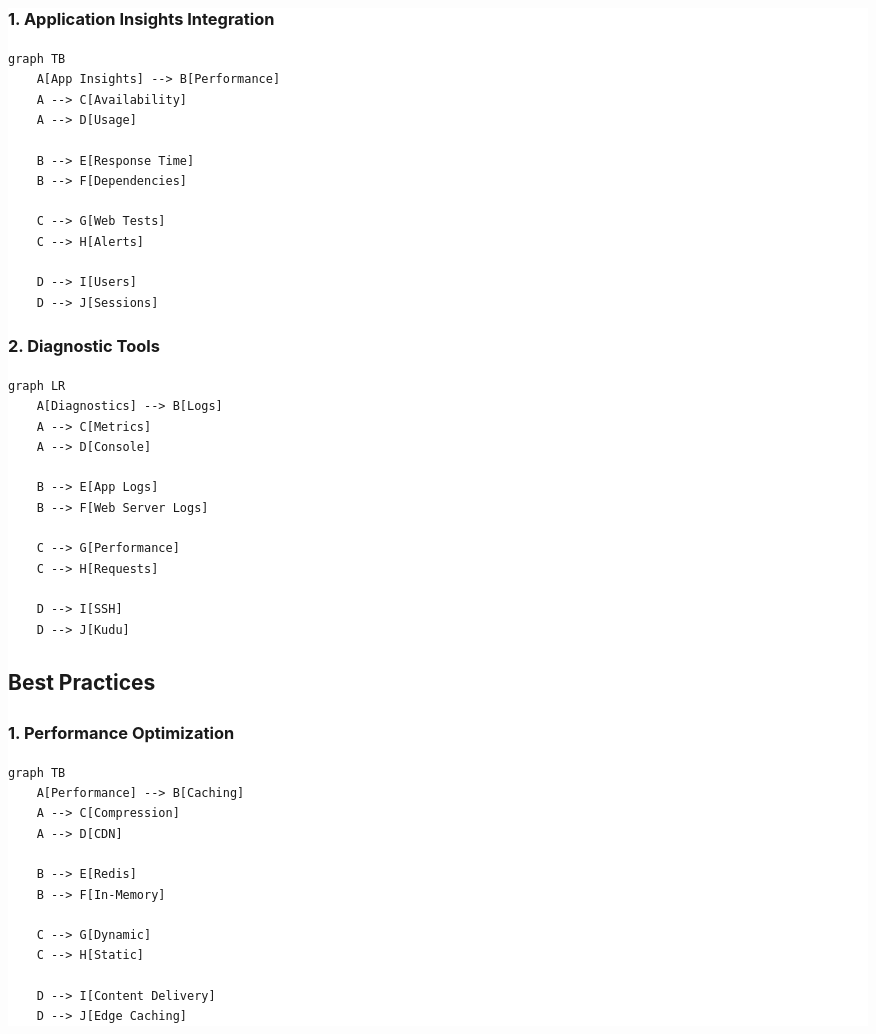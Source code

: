 ### 1. Application Insights Integration
```mermaid
graph TB
    A[App Insights] --> B[Performance]
    A --> C[Availability]
    A --> D[Usage]
    
    B --> E[Response Time]
    B --> F[Dependencies]
    
    C --> G[Web Tests]
    C --> H[Alerts]
    
    D --> I[Users]
    D --> J[Sessions]
```

### 2. Diagnostic Tools
```mermaid
graph LR
    A[Diagnostics] --> B[Logs]
    A --> C[Metrics]
    A --> D[Console]
    
    B --> E[App Logs]
    B --> F[Web Server Logs]
    
    C --> G[Performance]
    C --> H[Requests]
    
    D --> I[SSH]
    D --> J[Kudu]
```

## Best Practices

### 1. Performance Optimization
```mermaid
graph TB
    A[Performance] --> B[Caching]
    A --> C[Compression]
    A --> D[CDN]
    
    B --> E[Redis]
    B --> F[In-Memory]
    
    C --> G[Dynamic]
    C --> H[Static]
    
    D --> I[Content Delivery]
    D --> J[Edge Caching]
```
